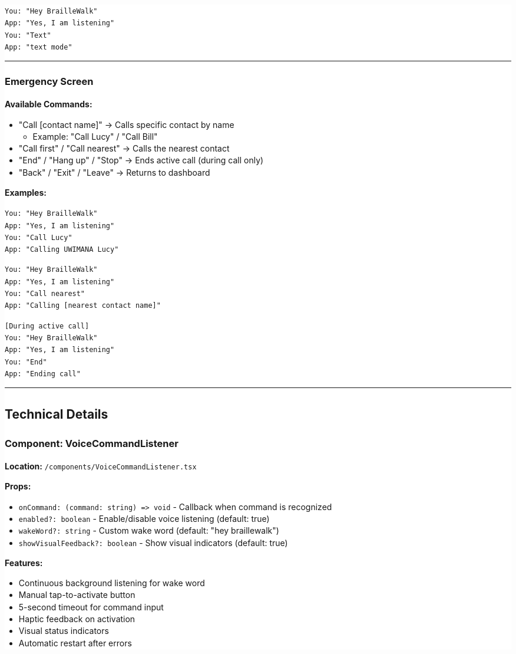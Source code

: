 ```
You: "Hey BrailleWalk"
App: "Yes, I am listening"
You: "Text"
App: "text mode"
```

---

### Emergency Screen
**Available Commands:**
- "Call [contact name]" → Calls specific contact by name
  - Example: "Call Lucy" / "Call Bill"
- "Call first" / "Call nearest" → Calls the nearest contact
- "End" / "Hang up" / "Stop" → Ends active call (during call only)
- "Back" / "Exit" / "Leave" → Returns to dashboard

**Examples:**
```
You: "Hey BrailleWalk"
App: "Yes, I am listening"
You: "Call Lucy"
App: "Calling UWIMANA Lucy"
```

```
You: "Hey BrailleWalk"
App: "Yes, I am listening"
You: "Call nearest"
App: "Calling [nearest contact name]"
```

```
[During active call]
You: "Hey BrailleWalk"
App: "Yes, I am listening"
You: "End"
App: "Ending call"
```

---

## Technical Details

### Component: VoiceCommandListener

**Location:** `/components/VoiceCommandListener.tsx`

**Props:**
- `onCommand: (command: string) => void` - Callback when command is recognized
- `enabled?: boolean` - Enable/disable voice listening (default: true)
- `wakeWord?: string` - Custom wake word (default: "hey braillewalk")
- `showVisualFeedback?: boolean` - Show visual indicators (default: true)

**Features:**
- Continuous background listening for wake word
- Manual tap-to-activate button
- 5-second timeout for command input
- Haptic feedback on activation
- Visual status indicators
- Automatic restart after errors

